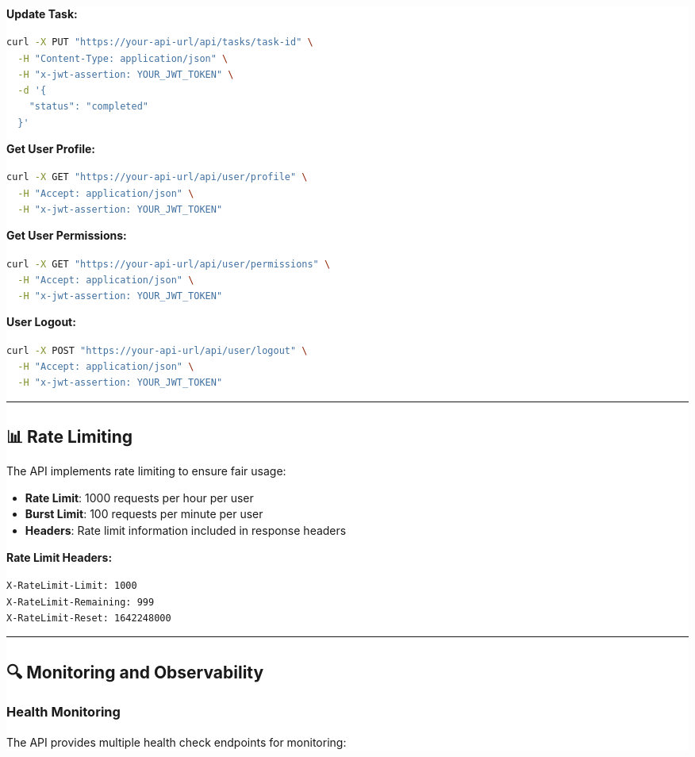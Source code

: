 **Update Task:**
```bash
curl -X PUT "https://your-api-url/api/tasks/task-id" \
  -H "Content-Type: application/json" \
  -H "x-jwt-assertion: YOUR_JWT_TOKEN" \
  -d '{
    "status": "completed"
  }'
```

**Get User Profile:**
```bash
curl -X GET "https://your-api-url/api/user/profile" \
  -H "Accept: application/json" \
  -H "x-jwt-assertion: YOUR_JWT_TOKEN"
```

**Get User Permissions:**
```bash
curl -X GET "https://your-api-url/api/user/permissions" \
  -H "Accept: application/json" \
  -H "x-jwt-assertion: YOUR_JWT_TOKEN"
```

**User Logout:**
```bash
curl -X POST "https://your-api-url/api/user/logout" \
  -H "Accept: application/json" \
  -H "x-jwt-assertion: YOUR_JWT_TOKEN"
```

---

## 📊 Rate Limiting

The API implements rate limiting to ensure fair usage:

- **Rate Limit**: 1000 requests per hour per user
- **Burst Limit**: 100 requests per minute per user
- **Headers**: Rate limit information included in response headers

**Rate Limit Headers:**
```http
X-RateLimit-Limit: 1000
X-RateLimit-Remaining: 999
X-RateLimit-Reset: 1642248000
```

---

## 🔍 Monitoring and Observability

### Health Monitoring

The API provides multiple health check endpoints for monitoring:
